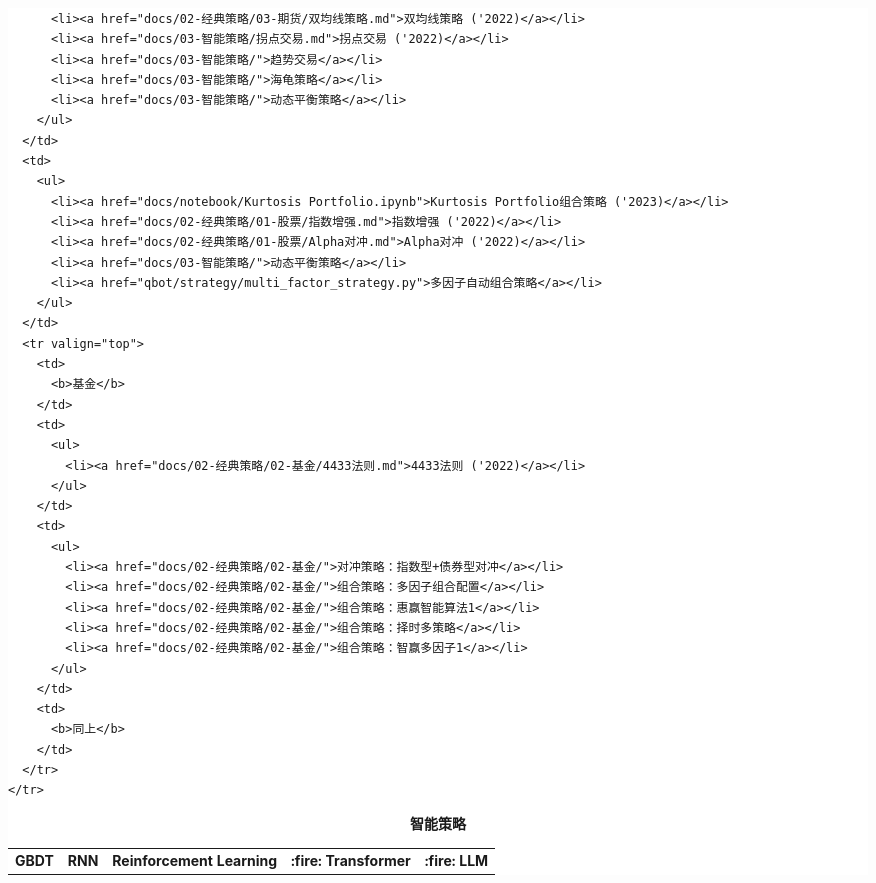           <li><a href="docs/02-经典策略/03-期货/双均线策略.md">双均线策略 ('2022)</a></li>
          <li><a href="docs/03-智能策略/拐点交易.md">拐点交易 ('2022)</a></li>
          <li><a href="docs/03-智能策略/">趋势交易</a></li>
          <li><a href="docs/03-智能策略/">海龟策略</a></li>
          <li><a href="docs/03-智能策略/">动态平衡策略</a></li>
        </ul>
      </td>
      <td>
        <ul>
          <li><a href="docs/notebook/Kurtosis Portfolio.ipynb">Kurtosis Portfolio组合策略 ('2023)</a></li>
          <li><a href="docs/02-经典策略/01-股票/指数增强.md">指数增强 ('2022)</a></li>
          <li><a href="docs/02-经典策略/01-股票/Alpha对冲.md">Alpha对冲 ('2022)</a></li>
          <li><a href="docs/03-智能策略/">动态平衡策略</a></li>
          <li><a href="qbot/strategy/multi_factor_strategy.py">多因子自动组合策略</a></li>
        </ul>
      </td>
      <tr valign="top">
        <td>
          <b>基金</b>
        </td>
        <td>
          <ul>
            <li><a href="docs/02-经典策略/02-基金/4433法则.md">4433法则 ('2022)</a></li>
          </ul>
        </td>
        <td>
          <ul>
            <li><a href="docs/02-经典策略/02-基金/">对冲策略：指数型+债券型对冲</a></li>
            <li><a href="docs/02-经典策略/02-基金/">组合策略：多因子组合配置</a></li>
            <li><a href="docs/02-经典策略/02-基金/">组合策略：惠赢智能算法1</a></li>
            <li><a href="docs/02-经典策略/02-基金/">组合策略：择时多策略</a></li>
            <li><a href="docs/02-经典策略/02-基金/">组合策略：智赢多因子1</a></li>
          </ul>
        </td>
        <td>
          <b>同上</b>
        </td>
      </tr>
    </tr>
  </tbody>
</table>

<div align="center">
  <b>智能策略</b>
</div>
<table align="center">
  <tbody>
    <tr align="center" valign="middle">
      <td>
        <b>GBDT</b>
      </td>
      <td>
        <b>RNN</b>
      </td>
      <td>
        <b>Reinforcement Learning</b>
      </td>
      <td>
        <b>:fire: Transformer</b>
      </td>
      <td>
        <b>:fire: LLM</b>
      </td>
    </tr>